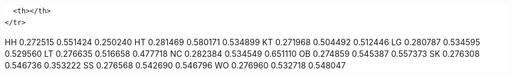       <th></th>
    </tr>
  </thead>
  <tbody>
    <tr>
      <th>HH</th>
      <td>0.272515</td>
      <td>0.551424</td>
      <td>0.250240</td>
    </tr>
    <tr>
      <th>HT</th>
      <td>0.281469</td>
      <td>0.580171</td>
      <td>0.534899</td>
    </tr>
    <tr>
      <th>KT</th>
      <td>0.271968</td>
      <td>0.504492</td>
      <td>0.512446</td>
    </tr>
    <tr>
      <th>LG</th>
      <td>0.280787</td>
      <td>0.534595</td>
      <td>0.529560</td>
    </tr>
    <tr>
      <th>LT</th>
      <td>0.276635</td>
      <td>0.516658</td>
      <td>0.477718</td>
    </tr>
    <tr>
      <th>NC</th>
      <td>0.282384</td>
      <td>0.534549</td>
      <td>0.651110</td>
    </tr>
    <tr>
      <th>OB</th>
      <td>0.274859</td>
      <td>0.545387</td>
      <td>0.557373</td>
    </tr>
    <tr>
      <th>SK</th>
      <td>0.276308</td>
      <td>0.546736</td>
      <td>0.353222</td>
    </tr>
    <tr>
      <th>SS</th>
      <td>0.276568</td>
      <td>0.542690</td>
      <td>0.546796</td>
    </tr>
    <tr>
      <th>WO</th>
      <td>0.276960</td>
      <td>0.532718</td>
      <td>0.548047</td>
    </tr>